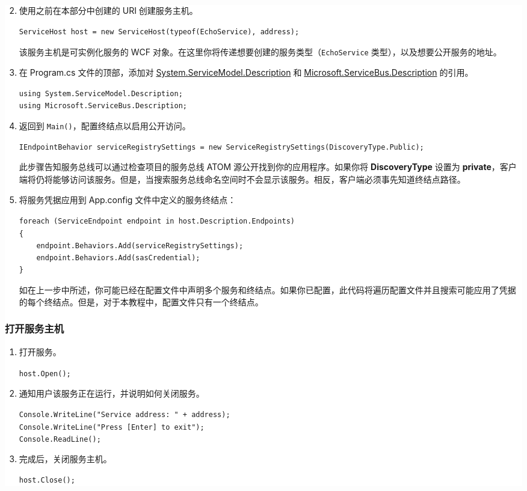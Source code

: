 2. 使用之前在本部分中创建的 URI 创建服务主机。

	```
	ServiceHost host = new ServiceHost(typeof(EchoService), address);
	```

	该服务主机是可实例化服务的 WCF 对象。在这里你将传递想要创建的服务类型（`EchoService` 类型），以及想要公开服务的地址。

3. 在 Program.cs 文件的顶部，添加对 [System.ServiceModel.Description](https://msdn.microsoft.com/zh-cn/library/system.servicemodel.description.aspx) 和 [Microsoft.ServiceBus.Description](https://msdn.microsoft.com/zh-cn/library/microsoft.servicebus.description.aspx) 的引用。

	```
	using System.ServiceModel.Description;
	using Microsoft.ServiceBus.Description;
	```

4. 返回到 `Main()`，配置终结点以启用公开访问。

	```
	IEndpointBehavior serviceRegistrySettings = new ServiceRegistrySettings(DiscoveryType.Public);
	```

	此步骤告知服务总线可以通过检查项目的服务总线 ATOM 源公开找到你的应用程序。如果你将 **DiscoveryType** 设置为 **private**，客户端将仍将能够访问该服务。但是，当搜索服务总线命名空间时不会显示该服务。相反，客户端必须事先知道终结点路径。

5. 将服务凭据应用到 App.config 文件中定义的服务终结点：

	```
	foreach (ServiceEndpoint endpoint in host.Description.Endpoints)
	{
	    endpoint.Behaviors.Add(serviceRegistrySettings);
	    endpoint.Behaviors.Add(sasCredential);
	}
	```

	如在上一步中所述，你可能已经在配置文件中声明多个服务和终结点。如果你已配置，此代码将遍历配置文件并且搜索可能应用了凭据的每个终结点。但是，对于本教程中，配置文件只有一个终结点。

### 打开服务主机

1. 打开服务。

	```
	host.Open();
	```

2. 通知用户该服务正在运行，并说明如何关闭服务。

	```
	Console.WriteLine("Service address: " + address);
	Console.WriteLine("Press [Enter] to exit");
	Console.ReadLine();
	```

3. 完成后，关闭服务主机。

	```
	host.Close();
	```


[Azure 经典门户]: http://manage.windowsazure.cn